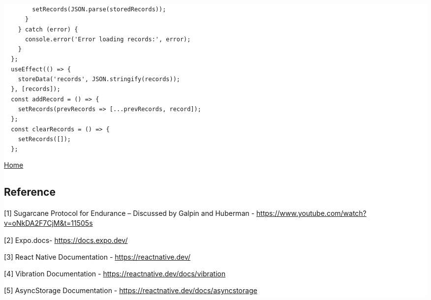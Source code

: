 ```
        setRecords(JSON.parse(storedRecords));
      }
    } catch (error) {
      console.error('Error loading records:', error);
    }
  };
  useEffect(() => {
    storeData('records', JSON.stringify(records));
  }, [records]);
  const addRecord = () => {
    setRecords(prevRecords => [...prevRecords, record]);
  };
  const clearRecords = () => {
    setRecords([]);
  };
```
[Home](#home)

## <a name="ref">Reference</a>

\[1] Sugarcane Protocol for Endurance – Discussed by Galpin and Huberman - https://www.youtube.com/watch?v=oNkDA2F7CjM&t=11505s

\[2] Expo.docs- https://docs.expo.dev/

\[3] React Native Documentation - https://reactnative.dev/

\[4] Vibration Documentation - https://reactnative.dev/docs/vibration

\[5] AsyncStorage Documentation - https://reactnative.dev/docs/asyncstorage

